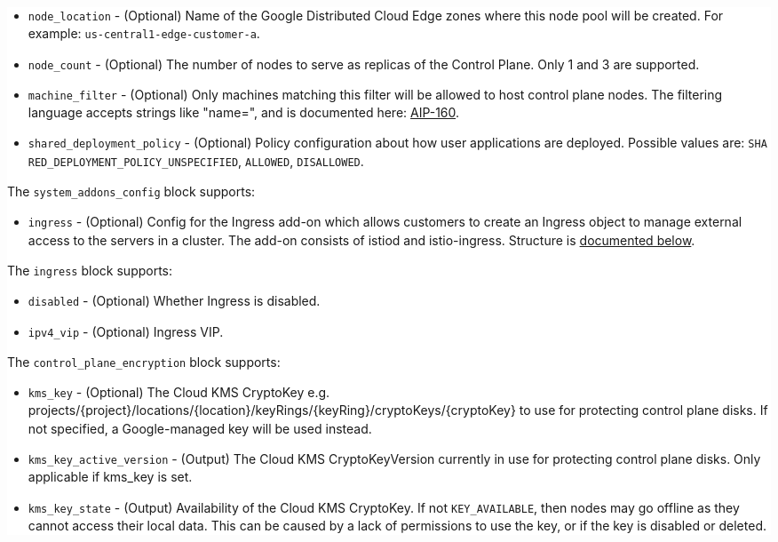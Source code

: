 * `node_location` -
  (Optional)
  Name of the Google Distributed Cloud Edge zones where this node pool
  will be created. For example: `us-central1-edge-customer-a`.

* `node_count` -
  (Optional)
  The number of nodes to serve as replicas of the Control Plane.
  Only 1 and 3 are supported.

* `machine_filter` -
  (Optional)
  Only machines matching this filter will be allowed to host control
  plane nodes. The filtering language accepts strings like "name=<name>",
  and is documented here: [AIP-160](https://google.aip.dev/160).

* `shared_deployment_policy` -
  (Optional)
  Policy configuration about how user applications are deployed.
  Possible values are: `SHARED_DEPLOYMENT_POLICY_UNSPECIFIED`, `ALLOWED`, `DISALLOWED`.

<a name="nested_system_addons_config"></a>The `system_addons_config` block supports:

* `ingress` -
  (Optional)
  Config for the Ingress add-on which allows customers to create an Ingress
  object to manage external access to the servers in a cluster. The add-on
  consists of istiod and istio-ingress.
  Structure is [documented below](#nested_system_addons_config_ingress).


<a name="nested_system_addons_config_ingress"></a>The `ingress` block supports:

* `disabled` -
  (Optional)
  Whether Ingress is disabled.

* `ipv4_vip` -
  (Optional)
  Ingress VIP.

<a name="nested_control_plane_encryption"></a>The `control_plane_encryption` block supports:

* `kms_key` -
  (Optional)
  The Cloud KMS CryptoKey e.g.
  projects/{project}/locations/{location}/keyRings/{keyRing}/cryptoKeys/{cryptoKey}
  to use for protecting control plane disks. If not specified, a
  Google-managed key will be used instead.

* `kms_key_active_version` -
  (Output)
  The Cloud KMS CryptoKeyVersion currently in use for protecting control
  plane disks. Only applicable if kms_key is set.

* `kms_key_state` -
  (Output)
  Availability of the Cloud KMS CryptoKey. If not `KEY_AVAILABLE`, then
  nodes may go offline as they cannot access their local data. This can be
  caused by a lack of permissions to use the key, or if the key is disabled
  or deleted.
